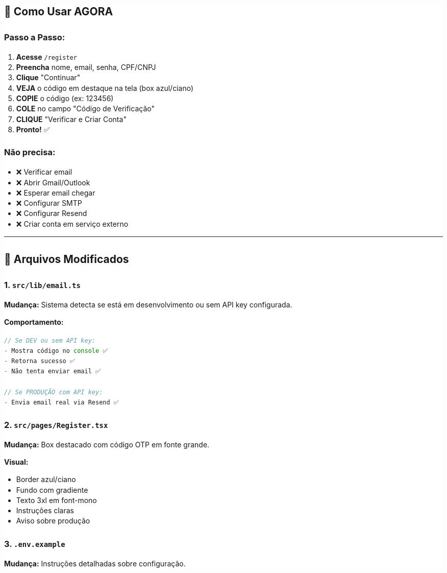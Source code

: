 ## 🚀 Como Usar AGORA

### Passo a Passo:

1. **Acesse** `/register`
2. **Preencha** nome, email, senha, CPF/CNPJ
3. **Clique** "Continuar"
4. **VEJA** o código em destaque na tela (box azul/ciano)
5. **COPIE** o código (ex: 123456)
6. **COLE** no campo "Código de Verificação"
7. **CLIQUE** "Verificar e Criar Conta"
8. **Pronto!** ✅

### Não precisa:
- ❌ Verificar email
- ❌ Abrir Gmail/Outlook
- ❌ Esperar email chegar
- ❌ Configurar SMTP
- ❌ Configurar Resend
- ❌ Criar conta em serviço externo

---

## 🔧 Arquivos Modificados

### 1. `src/lib/email.ts`
**Mudança:** Sistema detecta se está em desenvolvimento ou sem API key configurada.

**Comportamento:**
```typescript
// Se DEV ou sem API key:
- Mostra código no console ✅
- Retorna sucesso ✅
- Não tenta enviar email ✅

// Se PRODUÇÃO com API key:
- Envia email real via Resend ✅
```

### 2. `src/pages/Register.tsx`
**Mudança:** Box destacado com código OTP em fonte grande.

**Visual:**
- Border azul/ciano
- Fundo com gradiente
- Texto 3xl em font-mono
- Instruções claras
- Aviso sobre produção

### 3. `.env.example`
**Mudança:** Instruções detalhadas sobre configuração.
